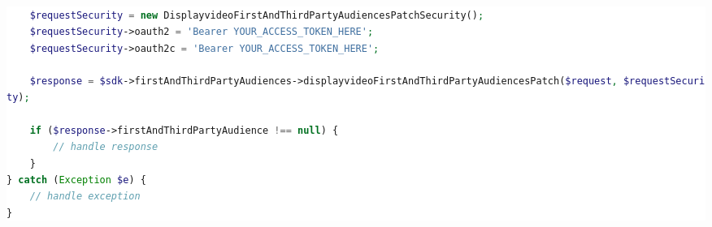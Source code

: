 ```php
    $requestSecurity = new DisplayvideoFirstAndThirdPartyAudiencesPatchSecurity();
    $requestSecurity->oauth2 = 'Bearer YOUR_ACCESS_TOKEN_HERE';
    $requestSecurity->oauth2c = 'Bearer YOUR_ACCESS_TOKEN_HERE';

    $response = $sdk->firstAndThirdPartyAudiences->displayvideoFirstAndThirdPartyAudiencesPatch($request, $requestSecurity);

    if ($response->firstAndThirdPartyAudience !== null) {
        // handle response
    }
} catch (Exception $e) {
    // handle exception
}
```
